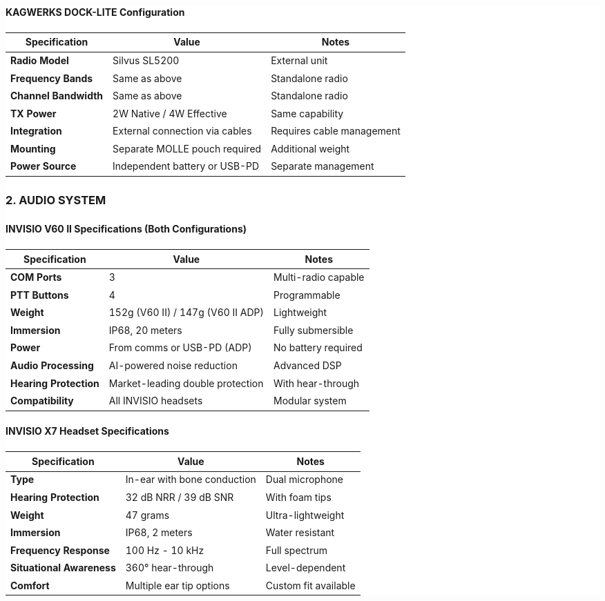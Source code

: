 #### KAGWERKS DOCK-LITE Configuration  
| Specification | Value | Notes |
|---------------|-------|-------|
| **Radio Model** | Silvus SL5200 | External unit |
| **Frequency Bands** | Same as above | Standalone radio |
| **Channel Bandwidth** | Same as above | Standalone radio |
| **TX Power** | 2W Native / 4W Effective | Same capability |
| **Integration** | External connection via cables | Requires cable management |
| **Mounting** | Separate MOLLE pouch required | Additional weight |
| **Power Source** | Independent battery or USB-PD | Separate management |

### 2. AUDIO SYSTEM

#### INVISIO V60 II Specifications (Both Configurations)
| Specification | Value | Notes |
|---------------|-------|-------|
| **COM Ports** | 3 | Multi-radio capable |
| **PTT Buttons** | 4 | Programmable |
| **Weight** | 152g (V60 II) / 147g (V60 II ADP) | Lightweight |
| **Immersion** | IP68, 20 meters | Fully submersible |
| **Power** | From comms or USB-PD (ADP) | No battery required |
| **Audio Processing** | AI-powered noise reduction | Advanced DSP |
| **Hearing Protection** | Market-leading double protection | With hear-through |
| **Compatibility** | All INVISIO headsets | Modular system |

#### INVISIO X7 Headset Specifications
| Specification | Value | Notes |
|---------------|-------|-------|
| **Type** | In-ear with bone conduction | Dual microphone |
| **Hearing Protection** | 32 dB NRR / 39 dB SNR | With foam tips |
| **Weight** | 47 grams | Ultra-lightweight |
| **Immersion** | IP68, 2 meters | Water resistant |
| **Frequency Response** | 100 Hz - 10 kHz | Full spectrum |
| **Situational Awareness** | 360° hear-through | Level-dependent |
| **Comfort** | Multiple ear tip options | Custom fit available |

